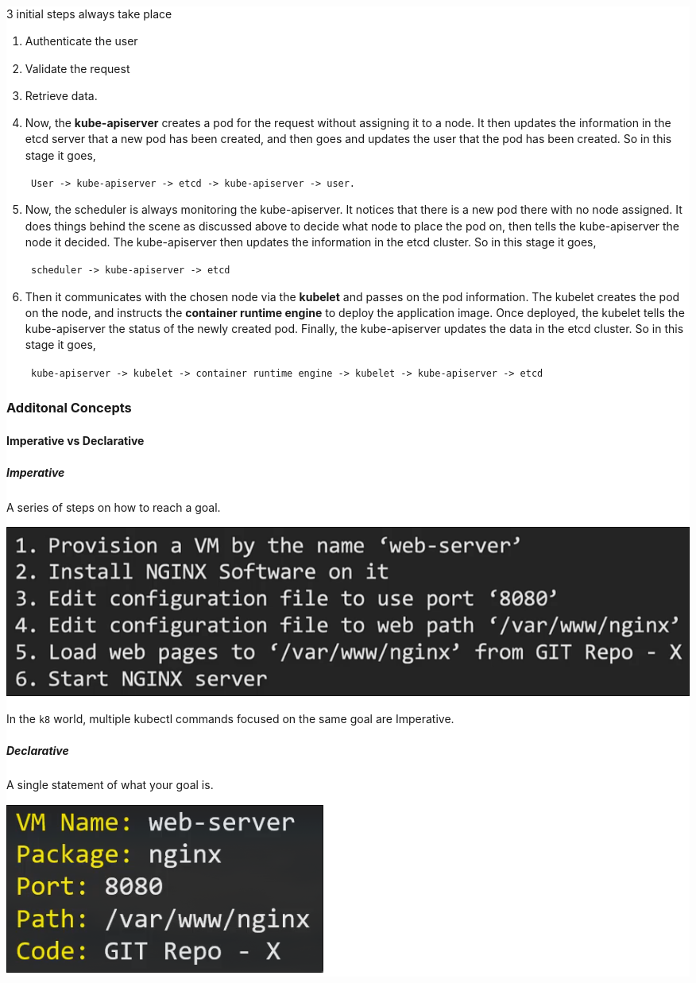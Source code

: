 3 initial steps always take place

1. Authenticate the user
2. Validate the request
3. Retrieve data.

4. Now, the **kube-apiserver** creates a pod for the request without assigning it to a node. It then updates the information in the etcd server that a new pod has been created, and then goes and updates the user that the pod has been created. So in this stage it goes,

        User -> kube-apiserver -> etcd -> kube-apiserver -> user.

5. Now, the scheduler is always monitoring the kube-apiserver. It notices that there is a new pod there with no node assigned. It does things behind the scene as discussed above to decide what node to place the pod on, then tells the kube-apiserver the node it decided. The kube-apiserver then updates the information in the etcd cluster. So in this stage it goes,

        scheduler -> kube-apiserver -> etcd

6. Then it communicates with the chosen node via the **kubelet** and passes on the pod information. The kubelet creates the pod on the node, and instructs the **container runtime engine** to deploy the application image. Once deployed, the kubelet tells the kube-apiserver the status of the newly created pod. Finally, the kube-apiserver updates the data in the etcd cluster. So in this stage it goes,

        kube-apiserver -> kubelet -> container runtime engine -> kubelet -> kube-apiserver -> etcd

### Additonal Concepts

#### Imperative vs Declarative

##### Imperative

A series of steps on how to reach a goal.

![Imperativeexample](./Resources/screenshots/imperativeexample.png)

In the `k8` world, multiple kubectl commands focused on the same goal are Imperative.

##### Declarative

A single statement of what your goal is.

![declarativeexample](./Resources/screenshots/declarativeexample.png)
